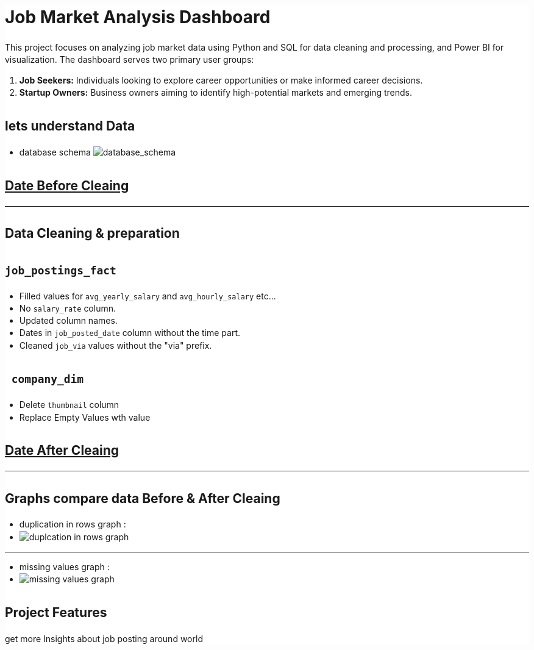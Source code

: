 # Job Market Analysis Dashboard

This project focuses on analyzing job market data using Python and SQL for data cleaning and processing, and Power BI for visualization. The dashboard serves two primary user groups:

1. **Job Seekers:** Individuals looking to explore career opportunities or make informed career decisions.
2. **Startup Owners:** Business owners aiming to identify high-potential markets and emerging trends.

## lets understand Data
-  database schema
![database_schema](https://github.com/user-attachments/assets/458d6a80-7d32-4cc5-9055-8236fc1bb266)


## **[Date Before Cleaing](https://drive.google.com/drive/folders/1JszPD5y8bf2LhIAPwccrypQZdUhUFWwe?usp=sharing)**

---
## Data Cleaning & preparation 
## ```job_postings_fact``` 
- Filled values for ```avg_yearly_salary``` and ```avg_hourly_salary``` etc...
- No ```salary_rate``` column.
- Updated column names.
- Dates in ```job_posted_date``` column without the time part.
- Cleaned ```job_via``` values without the "via" prefix.

## ``` company_dim``` 
- Delete ```thumbnail``` column
- Replace Empty Values wth value

## **[Date After Cleaing](https://drive.google.com/drive/folders/1-v8bUaTvMCTNsIuVYk_Rv4K-4Sia2LU7?usp=sharing)**
---
## Graphs compare data Before & After Cleaing
- duplication in rows graph :
- ![duplcation in rows graph](https://github.com/user-attachments/assets/93e82acc-bb47-4cc4-8c89-4ff046d21e2e)
---
- missing values graph :
- ![missing values graph](https://github.com/user-attachments/assets/9098529f-252c-437c-9366-57f818fde4ee)

## Project Features
get more Insights about job posting around world
